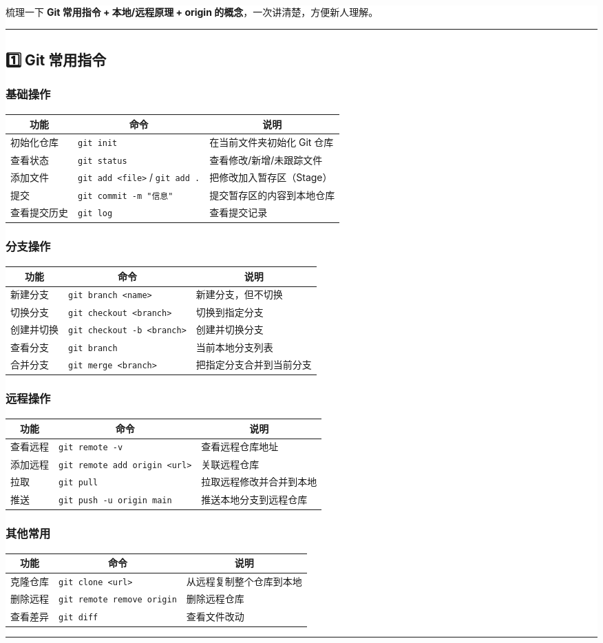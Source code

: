 梳理一下 **Git 常用指令 + 本地/远程原理 + origin 的概念**，一次讲清楚，方便新人理解。

---

## 1️⃣ Git 常用指令

### 基础操作

| 功能     | 命令                             | 说明               |
| ------ | ------------------------------ | ---------------- |
| 初始化仓库  | `git init`                     | 在当前文件夹初始化 Git 仓库 |
| 查看状态   | `git status`                   | 查看修改/新增/未跟踪文件    |
| 添加文件   | `git add <file>` / `git add .` | 把修改加入暂存区（Stage）  |
| 提交     | `git commit -m "信息"`           | 提交暂存区的内容到本地仓库    |
| 查看提交历史 | `git log`                      | 查看提交记录           |

### 分支操作

| 功能    | 命令                         | 说明           |
| ----- | -------------------------- | ------------ |
| 新建分支  | `git branch <name>`        | 新建分支，但不切换    |
| 切换分支  | `git checkout <branch>`    | 切换到指定分支      |
| 创建并切换 | `git checkout -b <branch>` | 创建并切换分支      |
| 查看分支  | `git branch`               | 当前本地分支列表     |
| 合并分支  | `git merge <branch>`       | 把指定分支合并到当前分支 |

### 远程操作

| 功能   | 命令                            | 说明           |
| ---- | ----------------------------- | ------------ |
| 查看远程 | `git remote -v`               | 查看远程仓库地址     |
| 添加远程 | `git remote add origin <url>` | 关联远程仓库       |
| 拉取   | `git pull`                    | 拉取远程修改并合并到本地 |
| 推送   | `git push -u origin main`     | 推送本地分支到远程仓库  |

### 其他常用

| 功能   | 命令                         | 说明           |
| ---- | -------------------------- | ------------ |
| 克隆仓库 | `git clone <url>`          | 从远程复制整个仓库到本地 |
| 删除远程 | `git remote remove origin` | 删除远程仓库       |
| 查看差异 | `git diff`                 | 查看文件改动       |

---